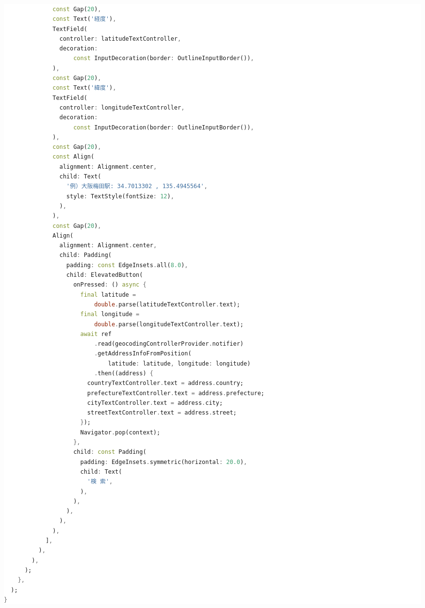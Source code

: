 ```dart
              const Gap(20),
              const Text('経度'),
              TextField(
                controller: latitudeTextController,
                decoration:
                    const InputDecoration(border: OutlineInputBorder()),
              ),
              const Gap(20),
              const Text('緯度'),
              TextField(
                controller: longitudeTextController,
                decoration:
                    const InputDecoration(border: OutlineInputBorder()),
              ),
              const Gap(20),
              const Align(
                alignment: Alignment.center,
                child: Text(
                  '例）大阪梅田駅: 34.7013302 , 135.4945564',
                  style: TextStyle(fontSize: 12),
                ),
              ),
              const Gap(20),
              Align(
                alignment: Alignment.center,
                child: Padding(
                  padding: const EdgeInsets.all(8.0),
                  child: ElevatedButton(
                    onPressed: () async {
                      final latitude =
                          double.parse(latitudeTextController.text);
                      final longitude =
                          double.parse(longitudeTextController.text);
                      await ref
                          .read(geocodingControllerProvider.notifier)
                          .getAddressInfoFromPosition(
                              latitude: latitude, longitude: longitude)
                          .then((address) {
                        countryTextController.text = address.country;
                        prefectureTextController.text = address.prefecture;
                        cityTextController.text = address.city;
                        streetTextController.text = address.street;
                      });
                      Navigator.pop(context);
                    },
                    child: const Padding(
                      padding: EdgeInsets.symmetric(horizontal: 20.0),
                      child: Text(
                        '検 索',
                      ),
                    ),
                  ),
                ),
              ),
            ],
          ),
        ),
      );
    },
  );
}
```
